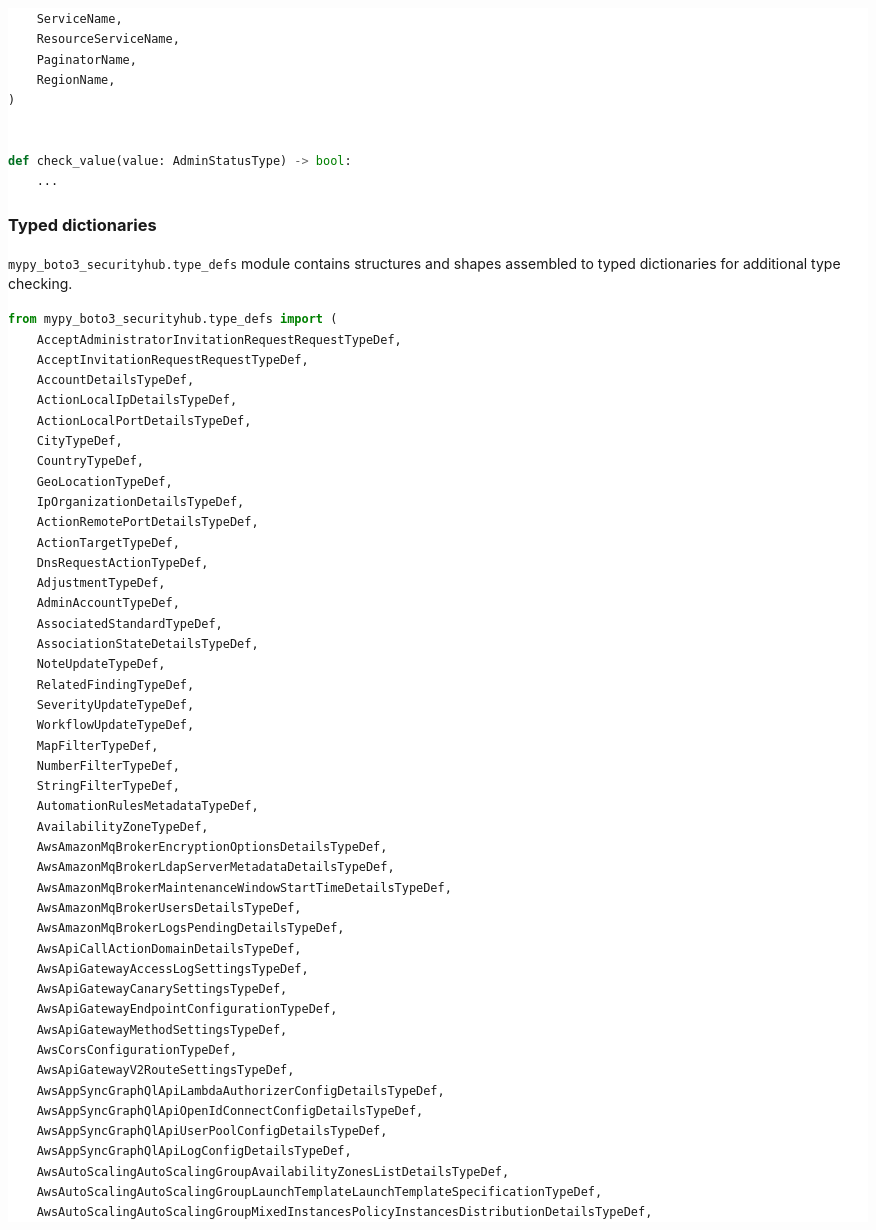 ```python
    ServiceName,
    ResourceServiceName,
    PaginatorName,
    RegionName,
)


def check_value(value: AdminStatusType) -> bool:
    ...
```

<a id="typed-dictionaries"></a>

### Typed dictionaries

`mypy_boto3_securityhub.type_defs` module contains structures and shapes
assembled to typed dictionaries for additional type checking.

```python
from mypy_boto3_securityhub.type_defs import (
    AcceptAdministratorInvitationRequestRequestTypeDef,
    AcceptInvitationRequestRequestTypeDef,
    AccountDetailsTypeDef,
    ActionLocalIpDetailsTypeDef,
    ActionLocalPortDetailsTypeDef,
    CityTypeDef,
    CountryTypeDef,
    GeoLocationTypeDef,
    IpOrganizationDetailsTypeDef,
    ActionRemotePortDetailsTypeDef,
    ActionTargetTypeDef,
    DnsRequestActionTypeDef,
    AdjustmentTypeDef,
    AdminAccountTypeDef,
    AssociatedStandardTypeDef,
    AssociationStateDetailsTypeDef,
    NoteUpdateTypeDef,
    RelatedFindingTypeDef,
    SeverityUpdateTypeDef,
    WorkflowUpdateTypeDef,
    MapFilterTypeDef,
    NumberFilterTypeDef,
    StringFilterTypeDef,
    AutomationRulesMetadataTypeDef,
    AvailabilityZoneTypeDef,
    AwsAmazonMqBrokerEncryptionOptionsDetailsTypeDef,
    AwsAmazonMqBrokerLdapServerMetadataDetailsTypeDef,
    AwsAmazonMqBrokerMaintenanceWindowStartTimeDetailsTypeDef,
    AwsAmazonMqBrokerUsersDetailsTypeDef,
    AwsAmazonMqBrokerLogsPendingDetailsTypeDef,
    AwsApiCallActionDomainDetailsTypeDef,
    AwsApiGatewayAccessLogSettingsTypeDef,
    AwsApiGatewayCanarySettingsTypeDef,
    AwsApiGatewayEndpointConfigurationTypeDef,
    AwsApiGatewayMethodSettingsTypeDef,
    AwsCorsConfigurationTypeDef,
    AwsApiGatewayV2RouteSettingsTypeDef,
    AwsAppSyncGraphQlApiLambdaAuthorizerConfigDetailsTypeDef,
    AwsAppSyncGraphQlApiOpenIdConnectConfigDetailsTypeDef,
    AwsAppSyncGraphQlApiUserPoolConfigDetailsTypeDef,
    AwsAppSyncGraphQlApiLogConfigDetailsTypeDef,
    AwsAutoScalingAutoScalingGroupAvailabilityZonesListDetailsTypeDef,
    AwsAutoScalingAutoScalingGroupLaunchTemplateLaunchTemplateSpecificationTypeDef,
    AwsAutoScalingAutoScalingGroupMixedInstancesPolicyInstancesDistributionDetailsTypeDef,
```